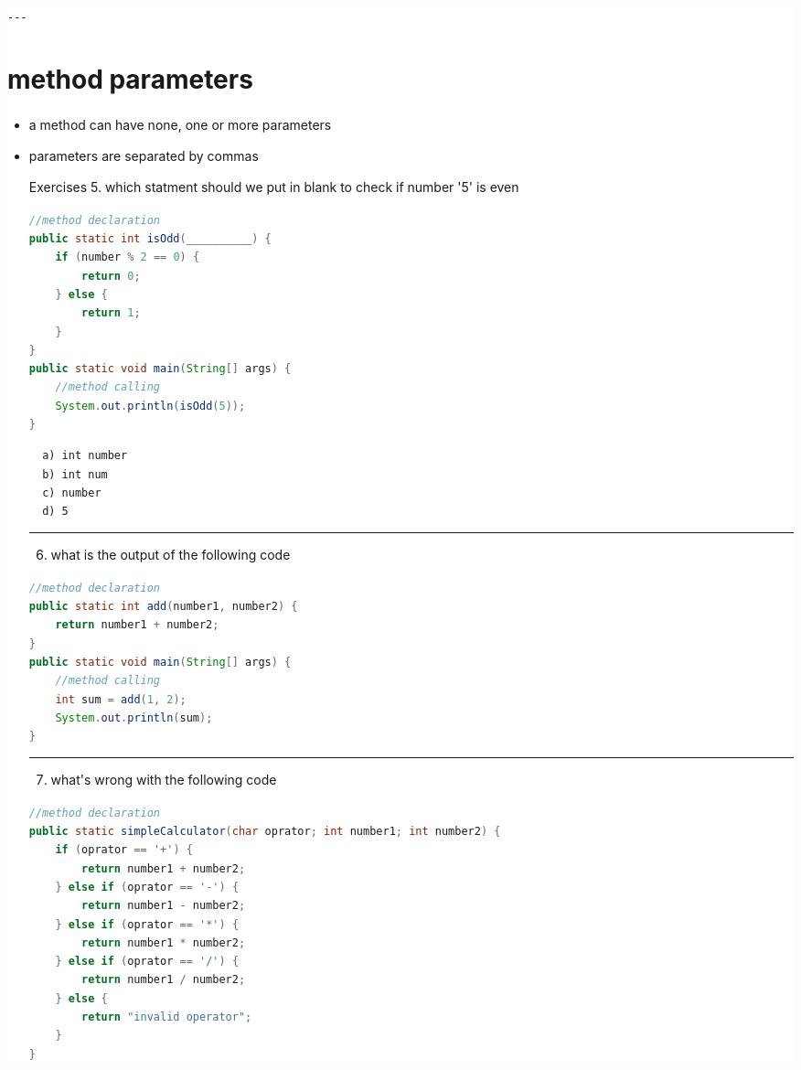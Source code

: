 	---

# method parameters
* a method can have none, one or more parameters
* parameters are separated by commas

	Exercises
	5. which statment should we put in blank to check if number '5' is even
	```java
	//method declaration
	public static int isOdd(__________) {
		if (number % 2 == 0) {
			return 0;
		} else {
			return 1;
		}
	}
	public static void main(String[] args) {
		//method calling
		System.out.println(isOdd(5));
	}
	```
		a) int number
		b) int num
		c) number
		d) 5

	---

	6. what is the output of the following code
	```java
	//method declaration
	public static int add(number1, number2) {
		return number1 + number2;
	}
	public static void main(String[] args) {
		//method calling
		int sum = add(1, 2);
		System.out.println(sum);
	}
	```

	---

	7. what's wrong with the following code
	```java
	//method declaration
	public static simpleCalculator(char oprator; int number1; int number2) {
		if (oprator == '+') {
			return number1 + number2;
		} else if (oprator == '-') {
			return number1 - number2;
		} else if (oprator == '*') {
			return number1 * number2;
		} else if (oprator == '/') {
			return number1 / number2;
		} else {
			return "invalid operator";
		}
	}
	```
